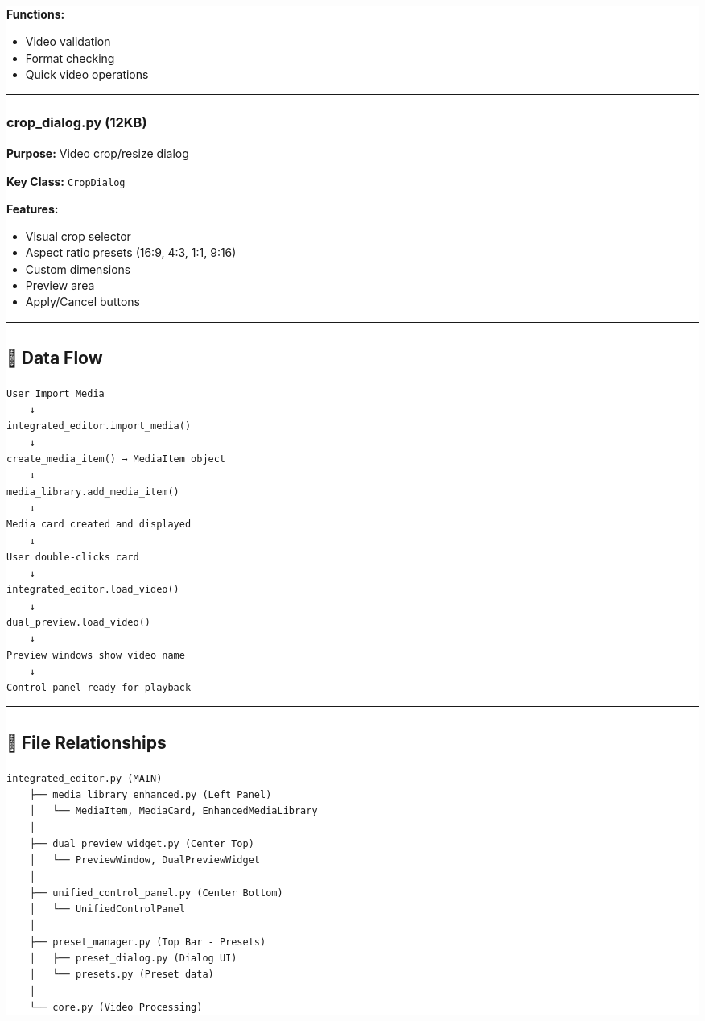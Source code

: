 **Functions:**
- Video validation
- Format checking
- Quick video operations

---

### **crop_dialog.py** (12KB)
**Purpose:** Video crop/resize dialog

**Key Class:** `CropDialog`

**Features:**
- Visual crop selector
- Aspect ratio presets (16:9, 4:3, 1:1, 9:16)
- Custom dimensions
- Preview area
- Apply/Cancel buttons

---

## 🔄 Data Flow

```
User Import Media
    ↓
integrated_editor.import_media()
    ↓
create_media_item() → MediaItem object
    ↓
media_library.add_media_item()
    ↓
Media card created and displayed
    ↓
User double-clicks card
    ↓
integrated_editor.load_video()
    ↓
dual_preview.load_video()
    ↓
Preview windows show video name
    ↓
Control panel ready for playback
```

---

## 🎨 File Relationships

```
integrated_editor.py (MAIN)
    ├── media_library_enhanced.py (Left Panel)
    │   └── MediaItem, MediaCard, EnhancedMediaLibrary
    │
    ├── dual_preview_widget.py (Center Top)
    │   └── PreviewWindow, DualPreviewWidget
    │
    ├── unified_control_panel.py (Center Bottom)
    │   └── UnifiedControlPanel
    │
    ├── preset_manager.py (Top Bar - Presets)
    │   ├── preset_dialog.py (Dialog UI)
    │   └── presets.py (Preset data)
    │
    └── core.py (Video Processing)
```
